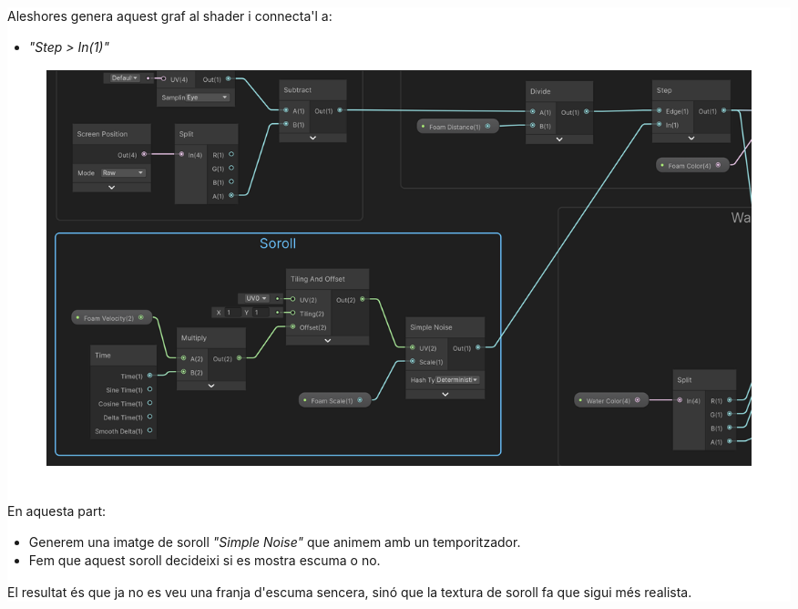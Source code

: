 Aleshores genera aquest graf al shader i connecta'l a:

- *"Step > In(1)"*

<center>
<img src="./assets/aigua-shadernodes02.png" style="width: 90%; max-width: 800px">
</center>
<br/>

En aquesta part: 

- Generem una imatge de soroll *"Simple Noise"* que animem amb un temporitzador.
- Fem que aquest soroll decideixi si es mostra escuma o no.

<center>
<video src="./assets/aigua-noiseanim.mov" width="600" controls></video>
</center>

El resultat és que ja no es veu una franja d'escuma sencera, sinó que la textura de soroll fa que sigui més realista.

<center>
<video src="./assets/aigua-finalresult.mov" width="600" controls></video>
</center>